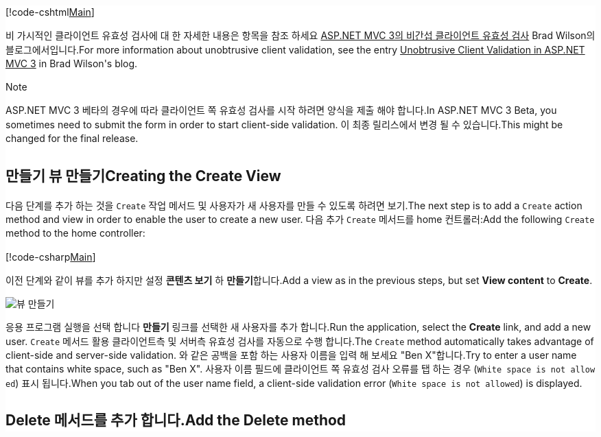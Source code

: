 [!code-cshtml[Main](creating-a-mvc-3-application-with-razor-and-unobtrusive-javascript/samples/sample16.cshtml)]

<span data-ttu-id="7c27e-222">비 가시적인 클라이언트 유효성 검사에 대 한 자세한 내용은 항목을 참조 하세요 [ASP.NET MVC 3의 비간섭 클라이언트 유효성 검사](http://bradwilson.typepad.com/blog/2010/10/mvc3-unobtrusive-validation.html) Brad Wilson의 블로그에서입니다.</span><span class="sxs-lookup"><span data-stu-id="7c27e-222">For more information about unobtrusive client validation, see the entry [Unobtrusive Client Validation in ASP.NET MVC 3](http://bradwilson.typepad.com/blog/2010/10/mvc3-unobtrusive-validation.html) in Brad Wilson's blog.</span></span>

> [!NOTE]
> <span data-ttu-id="7c27e-223">ASP.NET MVC 3 베타의 경우에 따라 클라이언트 쪽 유효성 검사를 시작 하려면 양식을 제출 해야 합니다.</span><span class="sxs-lookup"><span data-stu-id="7c27e-223">In ASP.NET MVC 3 Beta, you sometimes need to submit the form in order to start client-side validation.</span></span> <span data-ttu-id="7c27e-224">이 최종 릴리스에서 변경 될 수 있습니다.</span><span class="sxs-lookup"><span data-stu-id="7c27e-224">This might be changed for the final release.</span></span>


## <a name="creating-the-create-view"></a><span data-ttu-id="7c27e-225">만들기 뷰 만들기</span><span class="sxs-lookup"><span data-stu-id="7c27e-225">Creating the Create View</span></span>

<span data-ttu-id="7c27e-226">다음 단계를 추가 하는 것을 `Create` 작업 메서드 및 사용자가 새 사용자를 만들 수 있도록 하려면 보기.</span><span class="sxs-lookup"><span data-stu-id="7c27e-226">The next step is to add a `Create` action method and view in order to enable the user to create a new user.</span></span> <span data-ttu-id="7c27e-227">다음 추가 `Create` 메서드를 home 컨트롤러:</span><span class="sxs-lookup"><span data-stu-id="7c27e-227">Add the following `Create` method to the home controller:</span></span>

[!code-csharp[Main](creating-a-mvc-3-application-with-razor-and-unobtrusive-javascript/samples/sample17.cs)]

<span data-ttu-id="7c27e-228">이전 단계와 같이 뷰를 추가 하지만 설정 **콘텐츠 보기** 하 **만들기**합니다.</span><span class="sxs-lookup"><span data-stu-id="7c27e-228">Add a view as in the previous steps, but set **View content** to **Create**.</span></span>

![뷰 만들기](creating-a-mvc-3-application-with-razor-and-unobtrusive-javascript/_static/image15.png)

<span data-ttu-id="7c27e-230">응용 프로그램 실행을 선택 합니다 **만들기** 링크를 선택한 새 사용자를 추가 합니다.</span><span class="sxs-lookup"><span data-stu-id="7c27e-230">Run the application, select the **Create** link, and add a new user.</span></span> <span data-ttu-id="7c27e-231">`Create` 메서드 활용 클라이언트측 및 서버측 유효성 검사를 자동으로 수행 합니다.</span><span class="sxs-lookup"><span data-stu-id="7c27e-231">The `Create` method automatically takes advantage of client-side and server-side validation.</span></span> <span data-ttu-id="7c27e-232">와 같은 공백을 포함 하는 사용자 이름을 입력 해 보세요 &quot;Ben X&quot;합니다.</span><span class="sxs-lookup"><span data-stu-id="7c27e-232">Try to enter a user name that contains white space, such as &quot;Ben X&quot;.</span></span> <span data-ttu-id="7c27e-233">사용자 이름 필드에 클라이언트 쪽 유효성 검사 오류를 탭 하는 경우 (`White space is not allowed`) 표시 됩니다.</span><span class="sxs-lookup"><span data-stu-id="7c27e-233">When you tab out of the user name field, a client-side validation error (`White space is not allowed`) is displayed.</span></span>

## <a name="add-the-delete-method"></a><span data-ttu-id="7c27e-234">Delete 메서드를 추가 합니다.</span><span class="sxs-lookup"><span data-stu-id="7c27e-234">Add the Delete method</span></span>
